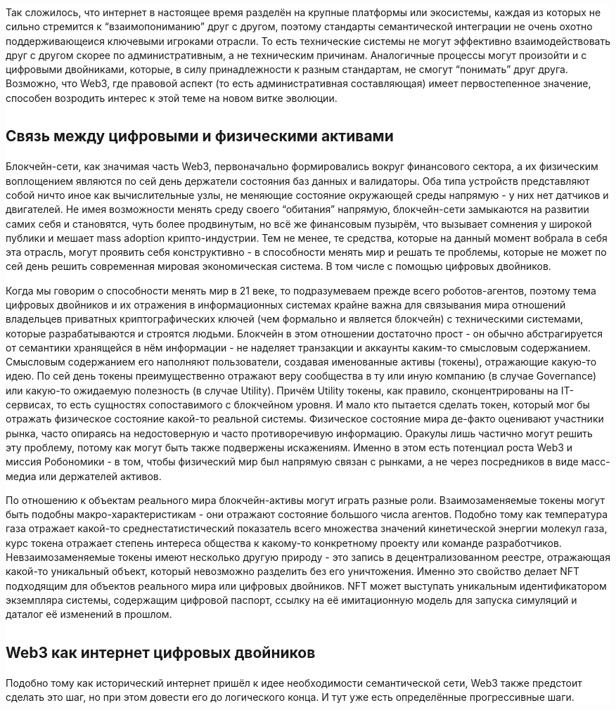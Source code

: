 Так сложилось, что интернет в настоящее время разделён на крупные платформы или экосистемы, каждая из которых не сильно стремится к “взаимопониманию” друг с другом, поэтому стандарты семантической интеграции не очень охотно поддерживающеися ключевыми игроками отрасли. То есть технические системы не могут эффективно взаимодействовать друг с другом скорее по административным, а не техническим причинам. Аналогичные процессы могут произойти и с цифровыми двойниками, которые, в силу принадлежности к разным стандартам, не смогут “понимать” друг друга. Возможно, что Web3, где правовой аспект (то есть административная составляющая) имеет первостепенное значение, способен возродить интерес к этой теме на новом витке эволюции.

## Связь между цифровыми и физическими активами

Блокчейн-сети, как значимая часть Web3, первоначально формировались вокруг финансового сектора, а их физическим воплощением являются по сей день держатели состояния баз данных и валидаторы. Оба типа устройств представляют собой ничто иное как вычислительные узлы, не меняющие состояние окружающей среды напрямую - у них нет датчиков и двигателей. Не имея возможности менять среду своего “обитания” напрямую, блокчейн-сети замыкаются на развитии самих себя и становятся, чуть более продвинутым, но всё же финансовым пузырём, что вызывает сомнения у широкой публики и мешает mass adoption крипто-индустрии. Тем не менее, те средства, которые на данный момент вобрала в себя эта отрасль, могут проявить себя конструктивно - в способности менять мир и решать те проблемы, которые не может по сей день решить современная мировая экономическая система. В том числе с помощью цифровых двойников.

Когда мы говорим о способности менять мир в 21 веке, то подразумеваем прежде всего роботов-агентов, поэтому тема цифровых двойников и их отражения в информационных системах крайне важна для связывания мира отношений владельцев приватных криптографических ключей (чем формально и является блокчейн) с техническими системами, которые разрабатываются и строятся людьми. Блокчейн в этом отношении достаточно прост - он обычно абстрагируется от семантики хранящейся в нём информации - не наделяет транзакции и аккаунты каким-то смысловым содержанием. Смысловым содержанием его наполняют пользователи, создавая именованные активы (токены), отражающие какую-то идею. По сей день токены преимущественно отражают веру сообщества в ту или иную компанию (в случае Governance) или какую-то ожидаемую полезность (в случае Utility). Причём Utility токены, как правило, сконцентрированы на IT-сервисах, то есть сущностях сопоставимого с блокчейном уровня. И мало кто пытается сделать токен, который мог бы отражать физическое состояние какой-то реальной системы. Физическое состояние мира де-факто оценивают участники рынка, часто опираясь на недостоверную и часто противоречивую информацию. Оракулы лишь частично могут решить эту проблему, потому как могут быть также подвержены искажениям. Именно в этом есть потенциал роста Web3 и миссия Робономики - в том, чтобы физический мир был напрямую связан с рынками, а не через посредников в виде масс-медиа или держателей активов.

По отношению к объектам реального мира блокчейн-активы могут играть разные роли. Взаимозаменяемые токены могут быть подобны макро-характеристикам - они отражают состояние большого числа агентов. Подобно тому как температура газа отражает какой-то среднестатистический показатель всего множества значений кинетической энергии молекул газа, курс токена отражает степень интереса общества к какому-то конкретному проекту или команде разработчиков. Невзаимозаменяемые токены имеют несколько другую природу - это запись в децентрализованном реестре, отражающая какой-то уникальный объект, который невозможно разделить без его уничтожения. Именно это свойство делает NFT подходящим для объектов реального мира или цифровых двойников. NFT может выступать уникальным идентификатором экземпляра системы, содержащим цифровой паспорт, ссылку на её имитационную модель для запуска симуляций и даталог её изменений в прошлом.

## Web3 как интернет цифровых двойников

Подобно тому как исторический интернет пришёл к идее необходимости семантической сети, Web3 также предстоит сделать это шаг, но при этом довести его до логического конца. И тут уже есть определённые прогрессивные шаги.
